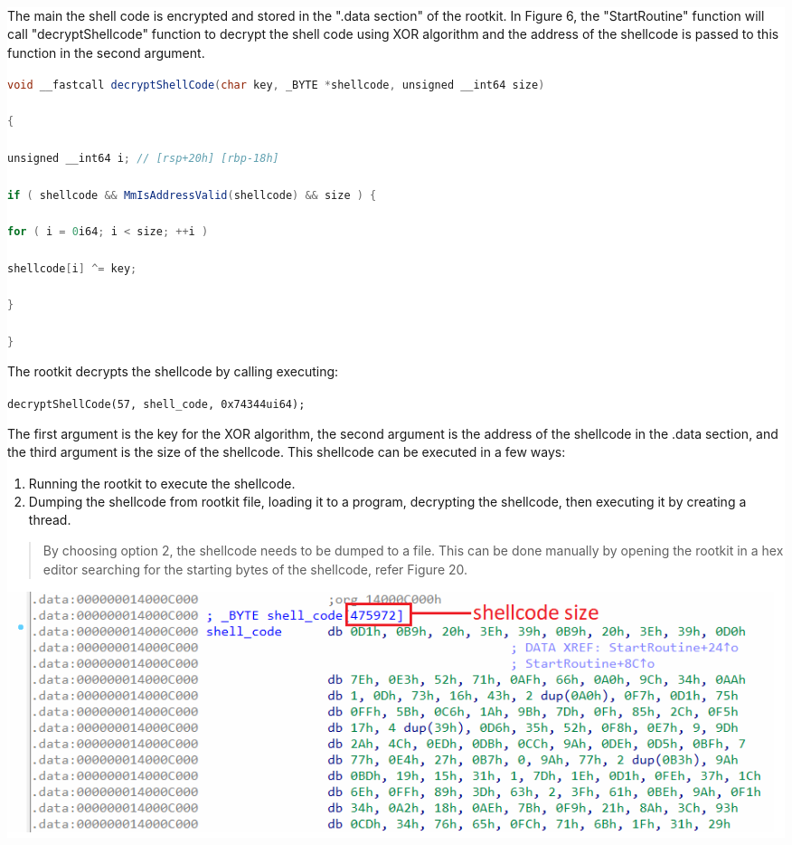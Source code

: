 The main the shell code is encrypted and stored in the ".data section" of the rootkit. In Figure 6, the "StartRoutine" function will call "decryptShellcode" function to decrypt the shell code using XOR algorithm and the address of the shellcode is passed to this function in the second argument.

```csharp
void __fastcall decryptShellCode(char key, _BYTE *shellcode, unsigned __int64 size)

{

unsigned __int64 i; // [rsp+20h] [rbp-18h]

if ( shellcode && MmIsAddressValid(shellcode) && size ) {

for ( i = 0i64; i < size; ++i )

shellcode[i] ^= key;

}

}
```

The rootkit decrypts the shellcode by calling executing:

`decryptShellCode(57, shell_code, 0x74344ui64);`

The first argument is the key for the XOR algorithm, the second argument is the address of the shellcode in the .data section, and the third argument is the size of the shellcode. This shellcode can be executed in a few ways:

1. Running the rootkit to execute the shellcode.
2. Dumping the shellcode from rootkit file, loading it to a program, decrypting the shellcode, then executing it by creating a thread.

> By choosing option 2, the shellcode needs to be dumped to a file. This can be done manually by opening the rootkit in a hex editor searching for the starting bytes of the shellcode, refer Figure 20.
> 

![Figure 20: The shellcode in .data section](https://raw.githubusercontent.com/darksys0x/darksys0x.github.io/master/_posts/imgs/srvnet2/image22.png)
